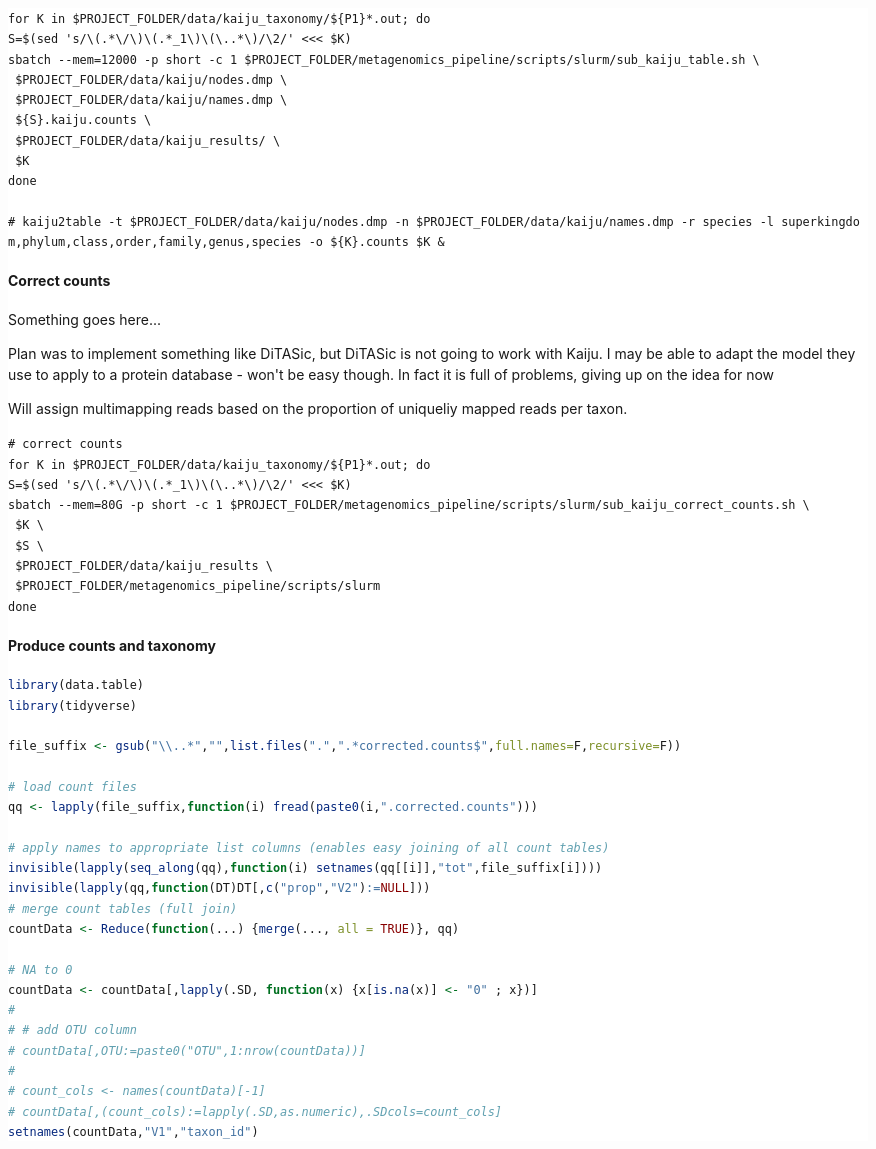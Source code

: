 ```shell
for K in $PROJECT_FOLDER/data/kaiju_taxonomy/${P1}*.out; do
S=$(sed 's/\(.*\/\)\(.*_1\)\(\..*\)/\2/' <<< $K)
sbatch --mem=12000 -p short -c 1 $PROJECT_FOLDER/metagenomics_pipeline/scripts/slurm/sub_kaiju_table.sh \
 $PROJECT_FOLDER/data/kaiju/nodes.dmp \
 $PROJECT_FOLDER/data/kaiju/names.dmp \
 ${S}.kaiju.counts \
 $PROJECT_FOLDER/data/kaiju_results/ \
 $K  
done

# kaiju2table -t $PROJECT_FOLDER/data/kaiju/nodes.dmp -n $PROJECT_FOLDER/data/kaiju/names.dmp -r species -l superkingdom,phylum,class,order,family,genus,species -o ${K}.counts $K &
```

#### Correct counts 

Something goes here...

Plan was to implement something like DiTASic, but DiTASic is not going to work with Kaiju. I may be able to adapt the model they use to apply to a protein database - won't be easy though. In fact it is full of problems, giving up on the idea for now

Will assign multimapping reads based on the proportion of uniqueliy mapped reads per taxon.

```shell
# correct counts
for K in $PROJECT_FOLDER/data/kaiju_taxonomy/${P1}*.out; do
S=$(sed 's/\(.*\/\)\(.*_1\)\(\..*\)/\2/' <<< $K)
sbatch --mem=80G -p short -c 1 $PROJECT_FOLDER/metagenomics_pipeline/scripts/slurm/sub_kaiju_correct_counts.sh \
 $K \
 $S \
 $PROJECT_FOLDER/data/kaiju_results \
 $PROJECT_FOLDER/metagenomics_pipeline/scripts/slurm
done
```

#### Produce counts and taxonomy

```R
library(data.table)
library(tidyverse)

file_suffix <- gsub("\\..*","",list.files(".",".*corrected.counts$",full.names=F,recursive=F))

# load count files
qq <- lapply(file_suffix,function(i) fread(paste0(i,".corrected.counts"))) 

# apply names to appropriate list columns (enables easy joining of all count tables)
invisible(lapply(seq_along(qq),function(i) setnames(qq[[i]],"tot",file_suffix[i])))
invisible(lapply(qq,function(DT)DT[,c("prop","V2"):=NULL]))
# merge count tables (full join)
countData <- Reduce(function(...) {merge(..., all = TRUE)}, qq)

# NA to 0
countData <- countData[,lapply(.SD, function(x) {x[is.na(x)] <- "0" ; x})]
# 
# # add OTU column
# countData[,OTU:=paste0("OTU",1:nrow(countData))]
# 
# count_cols <- names(countData)[-1]
# countData[,(count_cols):=lapply(.SD,as.numeric),.SDcols=count_cols]
setnames(countData,"V1","taxon_id")
```
